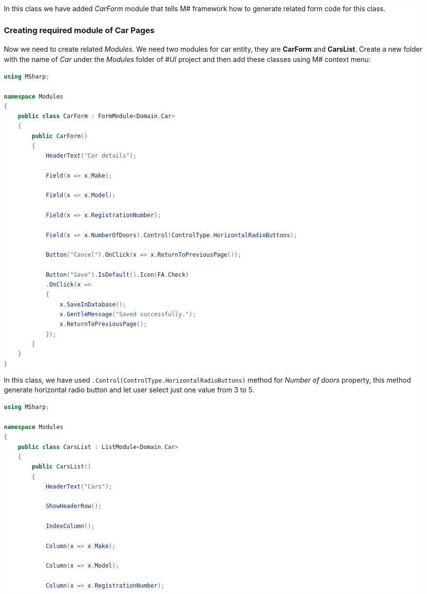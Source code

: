 In this class we have added *CarForm* module that tells M# framework how to generate related form code for this class.

### Creating required module of Car Pages

Now we need to create related *Modules*. We need two modules for car entity, they are **CarForm** and **CarsList**. Create a new folder with the name of *Car* under the *Modules* folder of *#UI* project and then add these classes using M# context menu:

```C#
using MSharp;

namespace Modules
{
    public class CarForm : FormModule<Domain.Car>
    {
        public CarForm()
        {
            HeaderText("Car details");

            Field(x => x.Make);

            Field(x => x.Model);

            Field(x => x.RegistrationNumber);

            Field(x => x.NumberOfDoors).Control(ControlType.HorizontalRadioButtons);

            Button("Cancel").OnClick(x => x.ReturnToPreviousPage());

            Button("Save").IsDefault().Icon(FA.Check)
            .OnClick(x =>
            {
                x.SaveInDatabase();
                x.GentleMessage("Saved successfully.");
                x.ReturnToPreviousPage();
            });
        }
    }
}
```

In this class, we have used `.Control(ControlType.HorizontalRadioButtons)` method for *Number of doors* property, this method generate horizontal radio button and let user select just one value from 3 to 5.

```C#
using MSharp;

namespace Modules
{
    public class CarsList : ListModule<Domain.Car>
    {
        public CarsList()
        {
            HeaderText("Cars");

            ShowHeaderRow();

            IndexColumn();

            Column(x => x.Make);

            Column(x => x.Model);

            Column(x => x.RegistrationNumber);
```